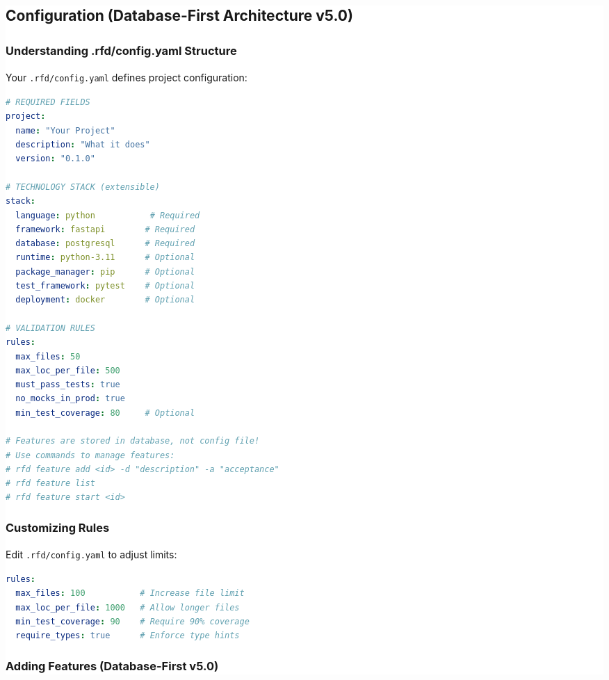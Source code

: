 ## Configuration (Database-First Architecture v5.0)

### Understanding .rfd/config.yaml Structure

Your `.rfd/config.yaml` defines project configuration:

```yaml
# REQUIRED FIELDS
project:
  name: "Your Project"
  description: "What it does"
  version: "0.1.0"

# TECHNOLOGY STACK (extensible)
stack:
  language: python           # Required
  framework: fastapi        # Required
  database: postgresql      # Required
  runtime: python-3.11      # Optional
  package_manager: pip      # Optional
  test_framework: pytest    # Optional
  deployment: docker        # Optional

# VALIDATION RULES
rules:
  max_files: 50
  max_loc_per_file: 500
  must_pass_tests: true
  no_mocks_in_prod: true
  min_test_coverage: 80     # Optional
  
# Features are stored in database, not config file!
# Use commands to manage features:
# rfd feature add <id> -d "description" -a "acceptance"
# rfd feature list
# rfd feature start <id>
```

### Customizing Rules

Edit `.rfd/config.yaml` to adjust limits:

```yaml
rules:
  max_files: 100           # Increase file limit
  max_loc_per_file: 1000   # Allow longer files
  min_test_coverage: 90    # Require 90% coverage
  require_types: true      # Enforce type hints
```

### Adding Features (Database-First v5.0)
